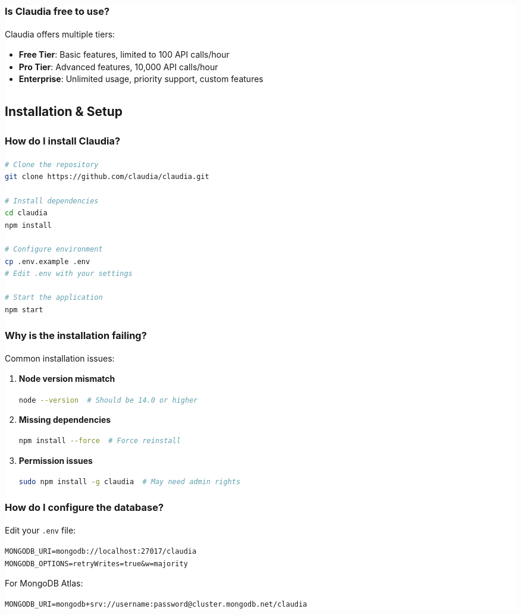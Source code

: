 ### Is Claudia free to use?

Claudia offers multiple tiers:
- **Free Tier**: Basic features, limited to 100 API calls/hour
- **Pro Tier**: Advanced features, 10,000 API calls/hour
- **Enterprise**: Unlimited usage, priority support, custom features

## Installation & Setup

### How do I install Claudia?

```bash
# Clone the repository
git clone https://github.com/claudia/claudia.git

# Install dependencies
cd claudia
npm install

# Configure environment
cp .env.example .env
# Edit .env with your settings

# Start the application
npm start
```

### Why is the installation failing?

Common installation issues:

1. **Node version mismatch**
   ```bash
   node --version  # Should be 14.0 or higher
   ```

2. **Missing dependencies**
   ```bash
   npm install --force  # Force reinstall
   ```

3. **Permission issues**
   ```bash
   sudo npm install -g claudia  # May need admin rights
   ```

### How do I configure the database?

Edit your `.env` file:
```env
MONGODB_URI=mongodb://localhost:27017/claudia
MONGODB_OPTIONS=retryWrites=true&w=majority
```

For MongoDB Atlas:
```env
MONGODB_URI=mongodb+srv://username:password@cluster.mongodb.net/claudia
```
